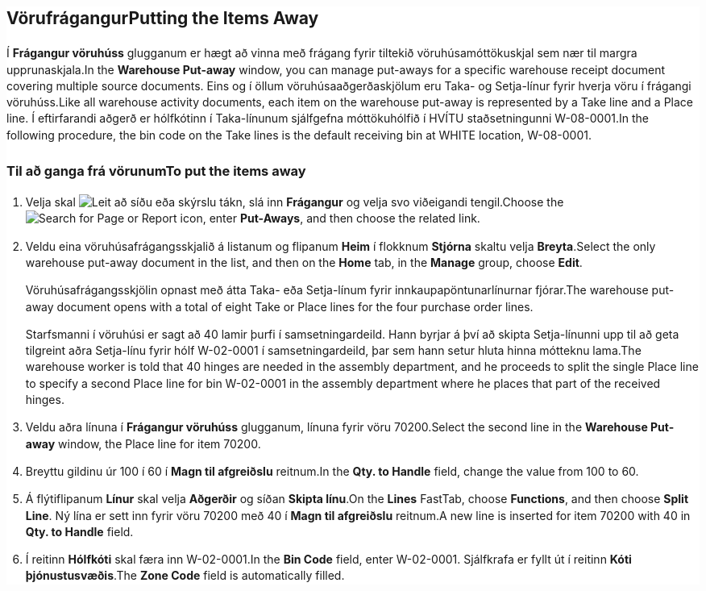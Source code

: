 ## <a name="putting-the-items-away"></a><span data-ttu-id="1bcbc-219">Vörufrágangur</span><span class="sxs-lookup"><span data-stu-id="1bcbc-219">Putting the Items Away</span></span>  
<span data-ttu-id="1bcbc-220">Í **Frágangur vöruhúss** glugganum er hægt að vinna með frágang fyrir tiltekið vöruhúsamóttökuskjal sem nær til margra upprunaskjala.</span><span class="sxs-lookup"><span data-stu-id="1bcbc-220">In the **Warehouse Put-away** window, you can manage put-aways for a specific warehouse receipt document covering multiple source documents.</span></span> <span data-ttu-id="1bcbc-221">Eins og í öllum vöruhúsaaðgerðaskjölum eru Taka- og Setja-línur fyrir hverja vöru í frágangi vöruhúss.</span><span class="sxs-lookup"><span data-stu-id="1bcbc-221">Like all warehouse activity documents, each item on the warehouse put-away is represented by a Take line and a Place line.</span></span> <span data-ttu-id="1bcbc-222">Í eftirfarandi aðgerð er hólfkótinn í Taka-línunum sjálfgefna móttökuhólfið í HVÍTU staðsetningunni W-08-0001.</span><span class="sxs-lookup"><span data-stu-id="1bcbc-222">In the following procedure, the bin code on the Take lines is the default receiving bin at WHITE location, W-08-0001.</span></span>  

### <a name="to-put-the-items-away"></a><span data-ttu-id="1bcbc-223">Til að ganga frá vörunum</span><span class="sxs-lookup"><span data-stu-id="1bcbc-223">To put the items away</span></span>  
1.  <span data-ttu-id="1bcbc-224">Velja skal ![Leit að síðu eða skýrslu](media/ui-search/search_small.png "Leit að síðu eða skýrslu táknið") tákn, slá inn **Frágangur** og velja svo viðeigandi tengil.</span><span class="sxs-lookup"><span data-stu-id="1bcbc-224">Choose the ![Search for Page or Report](media/ui-search/search_small.png "Search for Page or Report icon") icon, enter **Put-Aways**, and then choose the related link.</span></span>  
2.  <span data-ttu-id="1bcbc-225">Veldu eina vöruhúsafrágangsskjalið á listanum og flipanum **Heim** í flokknum **Stjórna** skaltu velja **Breyta**.</span><span class="sxs-lookup"><span data-stu-id="1bcbc-225">Select the only warehouse put-away document in the list, and then on the **Home** tab, in the **Manage** group, choose **Edit**.</span></span>  

    <span data-ttu-id="1bcbc-226">Vöruhúsafrágangsskjölin opnast með átta Taka- eða Setja-línum fyrir innkaupapöntunarlínurnar fjórar.</span><span class="sxs-lookup"><span data-stu-id="1bcbc-226">The warehouse put-away document opens with a total of eight Take or Place lines for the four purchase order lines.</span></span>

    <span data-ttu-id="1bcbc-227">Starfsmanni í vöruhúsi er sagt að 40 lamir þurfi í samsetningardeild. Hann byrjar á því að skipta Setja-línunni upp til að geta tilgreint aðra Setja-línu fyrir hólf W-02-0001 í samsetningardeild, þar sem hann setur hluta hinna mótteknu lama.</span><span class="sxs-lookup"><span data-stu-id="1bcbc-227">The warehouse worker is told that 40 hinges are needed in the assembly department, and he proceeds to split the single Place line to specify a second Place line for bin W-02-0001 in the assembly department where he places that part of the received hinges.</span></span>  

3.  <span data-ttu-id="1bcbc-228">Veldu aðra línuna í **Frágangur vöruhúss** glugganum, línuna fyrir vöru 70200.</span><span class="sxs-lookup"><span data-stu-id="1bcbc-228">Select the second line in the **Warehouse Put-away** window, the Place line for item 70200.</span></span>  
4.  <span data-ttu-id="1bcbc-229">Breyttu gildinu úr 100 í 60 í **Magn til afgreiðslu** reitnum.</span><span class="sxs-lookup"><span data-stu-id="1bcbc-229">In the **Qty. to Handle** field, change the value from 100 to 60.</span></span>  
5.  <span data-ttu-id="1bcbc-230">Á flýtiflipanum **Línur** skal velja **Aðgerðir** og síðan **Skipta línu**.</span><span class="sxs-lookup"><span data-stu-id="1bcbc-230">On the **Lines** FastTab, choose **Functions**, and then choose **Split Line**.</span></span> <span data-ttu-id="1bcbc-231">Ný lína er sett inn fyrir vöru 70200 með 40 í **Magn til afgreiðslu** reitnum.</span><span class="sxs-lookup"><span data-stu-id="1bcbc-231">A new line is inserted for item 70200 with 40 in **Qty. to Handle** field.</span></span>  
6.  <span data-ttu-id="1bcbc-232">Í reitinn **Hólfkóti** skal færa inn W-02-0001.</span><span class="sxs-lookup"><span data-stu-id="1bcbc-232">In the **Bin Code** field, enter W-02-0001.</span></span> <span data-ttu-id="1bcbc-233">Sjálfkrafa er fyllt út í reitinn **Kóti þjónustusvæðis**.</span><span class="sxs-lookup"><span data-stu-id="1bcbc-233">The **Zone Code** field is automatically filled.</span></span>  
